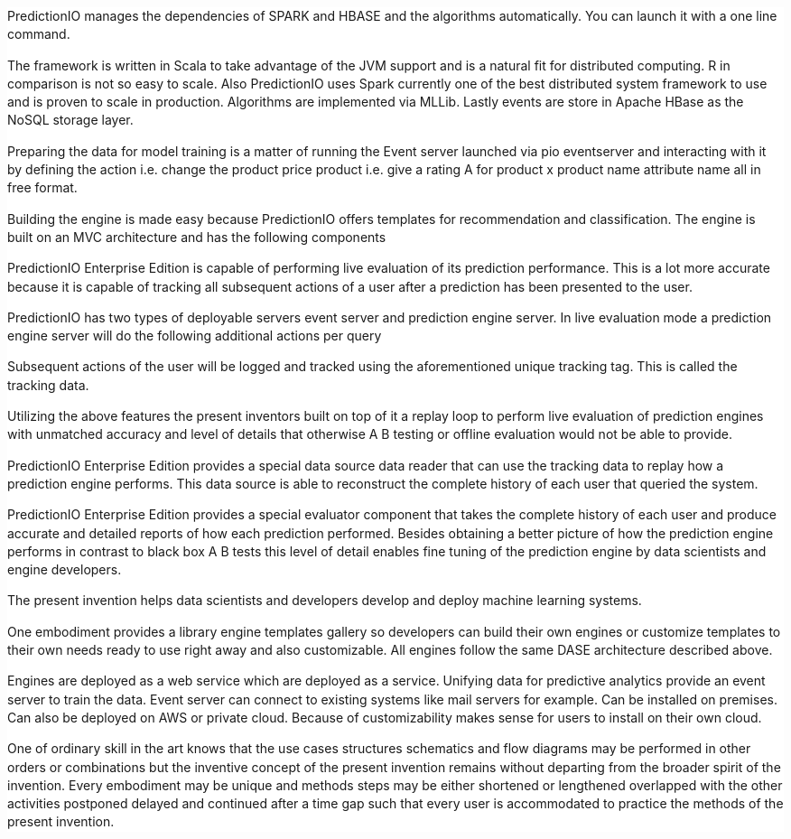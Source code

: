 PredictionIO manages the dependencies of SPARK and HBASE and the algorithms automatically. You can launch it with a one line command.

The framework is written in Scala to take advantage of the JVM support and is a natural fit for distributed computing. R in comparison is not so easy to scale. Also PredictionIO uses Spark currently one of the best distributed system framework to use and is proven to scale in production. Algorithms are implemented via MLLib. Lastly events are store in Apache HBase as the NoSQL storage layer.

Preparing the data for model training is a matter of running the Event server launched via pio eventserver and interacting with it by defining the action i.e. change the product price product i.e. give a rating A for product x product name attribute name all in free format.

Building the engine is made easy because PredictionIO offers templates for recommendation and classification. The engine is built on an MVC architecture and has the following components 

PredictionIO Enterprise Edition is capable of performing live evaluation of its prediction performance. This is a lot more accurate because it is capable of tracking all subsequent actions of a user after a prediction has been presented to the user.

PredictionIO has two types of deployable servers event server and prediction engine server. In live evaluation mode a prediction engine server will do the following additional actions per query 

Subsequent actions of the user will be logged and tracked using the aforementioned unique tracking tag. This is called the tracking data. 

Utilizing the above features the present inventors built on top of it a replay loop to perform live evaluation of prediction engines with unmatched accuracy and level of details that otherwise A B testing or offline evaluation would not be able to provide.

PredictionIO Enterprise Edition provides a special data source data reader that can use the tracking data to replay how a prediction engine performs. This data source is able to reconstruct the complete history of each user that queried the system.

PredictionIO Enterprise Edition provides a special evaluator component that takes the complete history of each user and produce accurate and detailed reports of how each prediction performed. Besides obtaining a better picture of how the prediction engine performs in contrast to black box A B tests this level of detail enables fine tuning of the prediction engine by data scientists and engine developers.

The present invention helps data scientists and developers develop and deploy machine learning systems.

One embodiment provides a library engine templates gallery so developers can build their own engines or customize templates to their own needs ready to use right away and also customizable. All engines follow the same DASE architecture described above.

Engines are deployed as a web service which are deployed as a service. Unifying data for predictive analytics provide an event server to train the data. Event server can connect to existing systems like mail servers for example. Can be installed on premises. Can also be deployed on AWS or private cloud. Because of customizability makes sense for users to install on their own cloud.

One of ordinary skill in the art knows that the use cases structures schematics and flow diagrams may be performed in other orders or combinations but the inventive concept of the present invention remains without departing from the broader spirit of the invention. Every embodiment may be unique and methods steps may be either shortened or lengthened overlapped with the other activities postponed delayed and continued after a time gap such that every user is accommodated to practice the methods of the present invention.
